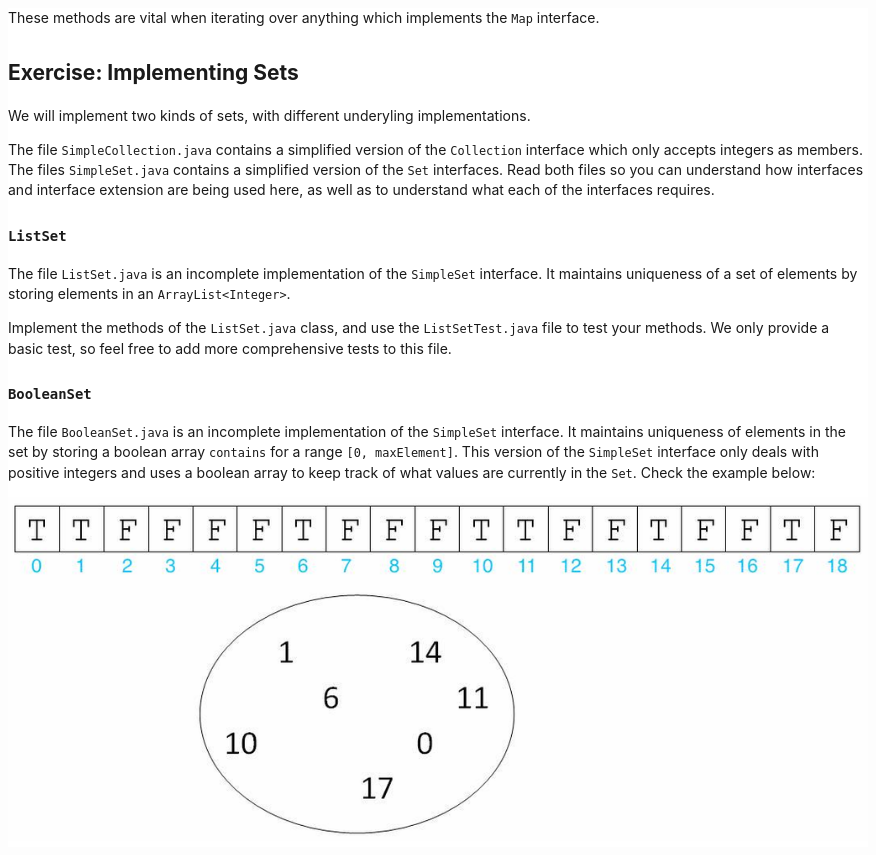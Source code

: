 These methods are vital when iterating over anything which implements the
`Map` interface.

[Map]: https://docs.oracle.com/en/java/javase/17/docs/api/java.base/java/util/Map.html





## Exercise: Implementing Sets

We will implement two kinds of sets, with different underyling implementations.

The file `SimpleCollection.java` contains a simplified version of the
`Collection` interface which only accepts integers as members. The files
`SimpleSet.java` contains a simplified version of the `Set` interfaces.
Read both files so you can understand how interfaces and interface extension are
being used here, as well as to understand what each of the interfaces requires.

### `ListSet`

The file `ListSet.java` is an incomplete implementation of the `SimpleSet`
interface. It maintains uniqueness of a set of elements by storing
elements in an `ArrayList<Integer>`.

Implement the methods of the `ListSet.java` class, and use the
`ListSetTest.java` file to test your methods. We only provide a basic test,
so feel free to add more comprehensive tests to this file.

### `BooleanSet`

The file `BooleanSet.java` is an incomplete implementation of the `SimpleSet`
interface. It maintains uniqueness of elements in the set by storing a boolean
array `contains` for a range `[0, maxElement]`. This version of the `SimpleSet`
interface only deals with positive integers and uses a boolean array to keep
track of what values are currently in the `Set`. Check the example below:

![BooleanSet array](img/boolean-set-array.jpg)


[4.1]: https://joshhug.gitbooks.io/hug61b/content/chap4/chap41.html
[4.4]: https://joshhug.gitbooks.io/hug61b/content/chap4/chap44.html
[List]: <https://docs.oracle.com/en/java/javase/17/docs/api/java.base/java/util/List.html>
[LinkedList]: <https://docs.oracle.com/en/java/javase/17/docs/api/java.base/java/util/LinkedList.html>
[ArrayList]: <https://docs.oracle.com/en/java/javase/17/docs/api/java.base/java/util/ArrayList.html>
[Set]: <https://docs.oracle.com/en/java/javase/17/docs/api/java.base/java/util/Set.html>
[TreeSet]: <https://docs.oracle.com/en/java/javase/17/docs/api/java.base/java/util/TreeSet.html>
[HashSet]: <https://docs.oracle.com/en/java/javase/17/docs/api/java.base/java/util/HashSet.html>
[Map]: <https://docs.oracle.com/en/java/javase/17/docs/api/java.base/java/util/TreeMap.html>
[TreeMap]: <https://docs.oracle.com/en/java/javase/17/docs/api/java.base/java/util/TreeMap.html>
[HashMap]: <https://docs.oracle.com/en/java/javase/17/docs/api/java.base/java/util/HashMap.html>
[Collection]: <https://docs.oracle.com/en/java/javase/17/docs/api/java.base/java/util/Collection.html>
[5.1]: https://joshhug.gitbooks.io/hug61b/content/chap5/chap51.html
[5.3]: https://joshhug.gitbooks.io/hug61b/content/chap5/chap53.html